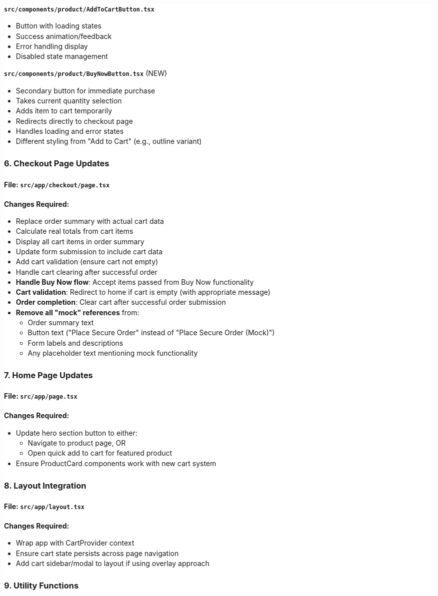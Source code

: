 **`src/components/product/AddToCartButton.tsx`**
- Button with loading states
- Success animation/feedback
- Error handling display
- Disabled state management

**`src/components/product/BuyNowButton.tsx`** (NEW)
- Secondary button for immediate purchase
- Takes current quantity selection
- Adds item to cart temporarily
- Redirects directly to checkout page
- Handles loading and error states
- Different styling from "Add to Cart" (e.g., outline variant)
### 6. Checkout Page Updates

#### File: `src/app/checkout/page.tsx`
**Changes Required:**
- Replace order summary with actual cart data
- Calculate real totals from cart items
- Display all cart items in order summary
- Update form submission to include cart data
- Add cart validation (ensure cart not empty)
- Handle cart clearing after successful order
- **Handle Buy Now flow**: Accept items passed from Buy Now functionality
- **Cart validation**: Redirect to home if cart is empty (with appropriate message)
- **Order completion**: Clear cart after successful order submission
- **Remove all "mock" references** from:
  - Order summary text
  - Button text ("Place Secure Order" instead of "Place Secure Order (Mock)")
  - Form labels and descriptions
  - Any placeholder text mentioning mock functionality

### 7. Home Page Updates

#### File: `src/app/page.tsx`
**Changes Required:**
- Update hero section button to either:
  - Navigate to product page, OR
  - Open quick add to cart for featured product
- Ensure ProductCard components work with new cart system

### 8. Layout Integration

#### File: `src/app/layout.tsx`
**Changes Required:**
- Wrap app with CartProvider context
- Ensure cart state persists across page navigation
- Add cart sidebar/modal to layout if using overlay approach

### 9. Utility Functions
